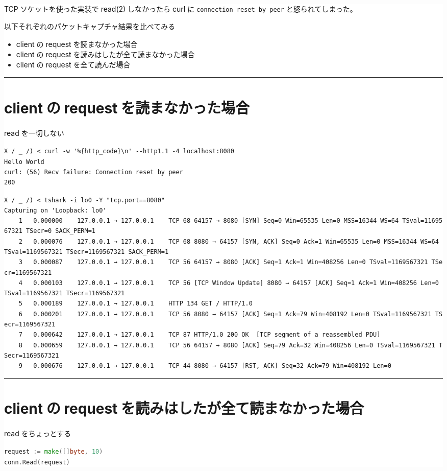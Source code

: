 
TCP ソケットを使った実装で read(2) しなかったら curl に `connection reset by peer` と怒られてしまった。

以下それぞれのパケットキャプチャ結果を比べてみる

- client の request を読まなかった場合
- client の request を読みはしたが全て読まなかった場合
- client の request を全て読んだ場合


---
# client の request を読まなかった場合

read を一切しない

``` shell
X / _ /) < curl -w '%{http_code}\n' --http1.1 -4 localhost:8080
Hello World
curl: (56) Recv failure: Connection reset by peer
200
```

``` shell
X / _ /) < tshark -i lo0 -Y "tcp.port==8080"
Capturing on 'Loopback: lo0'
    1   0.000000    127.0.0.1 → 127.0.0.1    TCP 68 64157 → 8080 [SYN] Seq=0 Win=65535 Len=0 MSS=16344 WS=64 TSval=1169567321 TSecr=0 SACK_PERM=1
    2   0.000076    127.0.0.1 → 127.0.0.1    TCP 68 8080 → 64157 [SYN, ACK] Seq=0 Ack=1 Win=65535 Len=0 MSS=16344 WS=64 TSval=1169567321 TSecr=1169567321 SACK_PERM=1
    3   0.000087    127.0.0.1 → 127.0.0.1    TCP 56 64157 → 8080 [ACK] Seq=1 Ack=1 Win=408256 Len=0 TSval=1169567321 TSecr=1169567321
    4   0.000103    127.0.0.1 → 127.0.0.1    TCP 56 [TCP Window Update] 8080 → 64157 [ACK] Seq=1 Ack=1 Win=408256 Len=0 TSval=1169567321 TSecr=1169567321
    5   0.000189    127.0.0.1 → 127.0.0.1    HTTP 134 GET / HTTP/1.0
    6   0.000201    127.0.0.1 → 127.0.0.1    TCP 56 8080 → 64157 [ACK] Seq=1 Ack=79 Win=408192 Len=0 TSval=1169567321 TSecr=1169567321
    7   0.000642    127.0.0.1 → 127.0.0.1    TCP 87 HTTP/1.0 200 OK  [TCP segment of a reassembled PDU]
    8   0.000659    127.0.0.1 → 127.0.0.1    TCP 56 64157 → 8080 [ACK] Seq=79 Ack=32 Win=408256 Len=0 TSval=1169567321 TSecr=1169567321
    9   0.000676    127.0.0.1 → 127.0.0.1    TCP 44 8080 → 64157 [RST, ACK] Seq=32 Ack=79 Win=408192 Len=0
```

---

# client の request を読みはしたが全て読まなかった場合

read をちょっとする

``` go
request := make([]byte, 10)
conn.Read(request)
```
